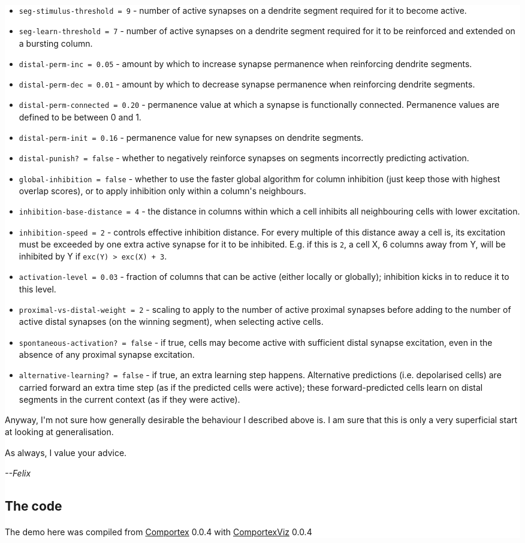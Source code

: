 * `seg-stimulus-threshold = 9` - number of active synapses on a
  dendrite segment required for it to become active.

* `seg-learn-threshold = 7` - number of active synapses on a dendrite
  segment required for it to be reinforced and extended on a
  bursting column.

* `distal-perm-inc = 0.05` - amount by which to increase synapse
  permanence when reinforcing dendrite segments.

* `distal-perm-dec = 0.01` - amount by which to decrease synapse permanence
  when reinforcing dendrite segments.

* `distal-perm-connected = 0.20` - permanence value at which a synapse is
  functionally connected. Permanence values are defined to be
  between 0 and 1.

* `distal-perm-init = 0.16` - permanence value for new synapses on
  dendrite segments.

* `distal-punish? = false` - whether to negatively reinforce synapses on
  segments incorrectly predicting activation.

* `global-inhibition = false` - whether to use the faster global algorithm
  for column inhibition (just keep those with highest overlap
  scores), or to apply inhibition only within a column's
  neighbours.

* `inhibition-base-distance = 4` - the distance in columns within which
  a cell inhibits all neighbouring cells with lower excitation.

* `inhibition-speed = 2` - controls effective inhibition distance. For
  every multiple of this distance away a cell is, its excitation
  must be exceeded by one extra active synapse for it to be
  inhibited. E.g. if this is `2`, a cell X, 6 columns away from Y,
  will be inhibited by Y if `exc(Y) > exc(X) + 3`.

* `activation-level = 0.03` - fraction of columns that can be
  active (either locally or globally); inhibition kicks in to
  reduce it to this level.

* `proximal-vs-distal-weight = 2` - scaling to apply to the number of
  active proximal synapses before adding to the number of active
  distal synapses (on the winning segment), when selecting active
  cells.

* `spontaneous-activation? = false` - if true, cells may become active with
  sufficient distal synapse excitation, even in the absence of any
  proximal synapse excitation.

* `alternative-learning? = false` - if true, an extra learning step
  happens. Alternative predictions (i.e. depolarised cells) are
  carried forward an extra time step (as if the predicted cells
  were active); these forward-predicted cells learn on distal
  segments in the current context (as if they were active).


Anyway, I'm not sure how generally desirable the behaviour I described
above is. I am sure that this is only a very superficial start at
looking at generalisation.

As always, I value your advice.

*--Felix*


## The code

The demo here was compiled from
[Comportex](https://github.com/floybix/comportex/) 0.0.4 with
[ComportexViz](https://github.com/floybix/comportexviz/) 0.0.4
